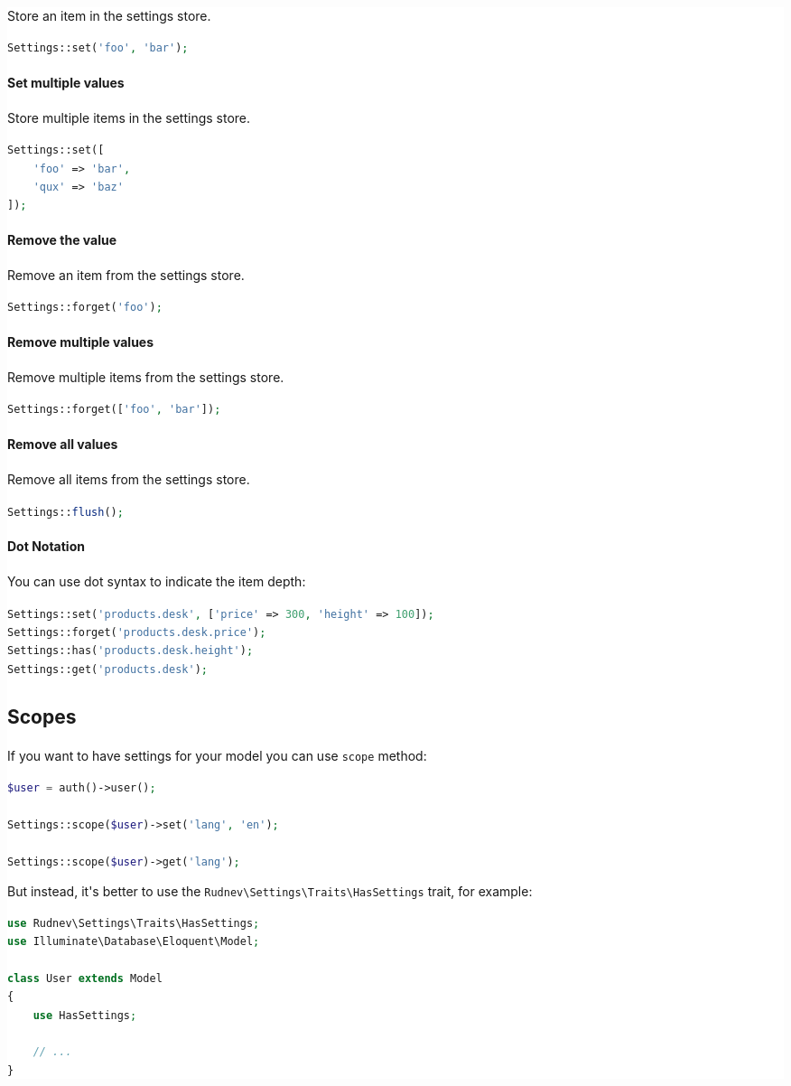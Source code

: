 Store an item in the settings store.
```php
Settings::set('foo', 'bar');
```
#### Set multiple values
Store multiple items in the settings store.
```php
Settings::set([
    'foo' => 'bar', 
    'qux' => 'baz'
]);
```
#### Remove the value
Remove an item from the settings store.
```php
Settings::forget('foo');
```
#### Remove multiple values
Remove multiple items from the settings store.
```php
Settings::forget(['foo', 'bar']);
```
#### Remove all values
Remove all items from the settings store.
```php
Settings::flush();
```

#### Dot Notation

You can use dot syntax to indicate the item depth:

```php
Settings::set('products.desk', ['price' => 300, 'height' => 100]);
Settings::forget('products.desk.price');
Settings::has('products.desk.height');
Settings::get('products.desk');
```

## Scopes

If you want to have settings for your model you can use `scope` method:

```php
$user = auth()->user();

Settings::scope($user)->set('lang', 'en');

Settings::scope($user)->get('lang');
```
 
But instead, it's better to use the `Rudnev\Settings\Traits\HasSettings` trait, for example:

```php
use Rudnev\Settings\Traits\HasSettings;
use Illuminate\Database\Eloquent\Model;

class User extends Model 
{
    use HasSettings;
    
    // ...
}
```
